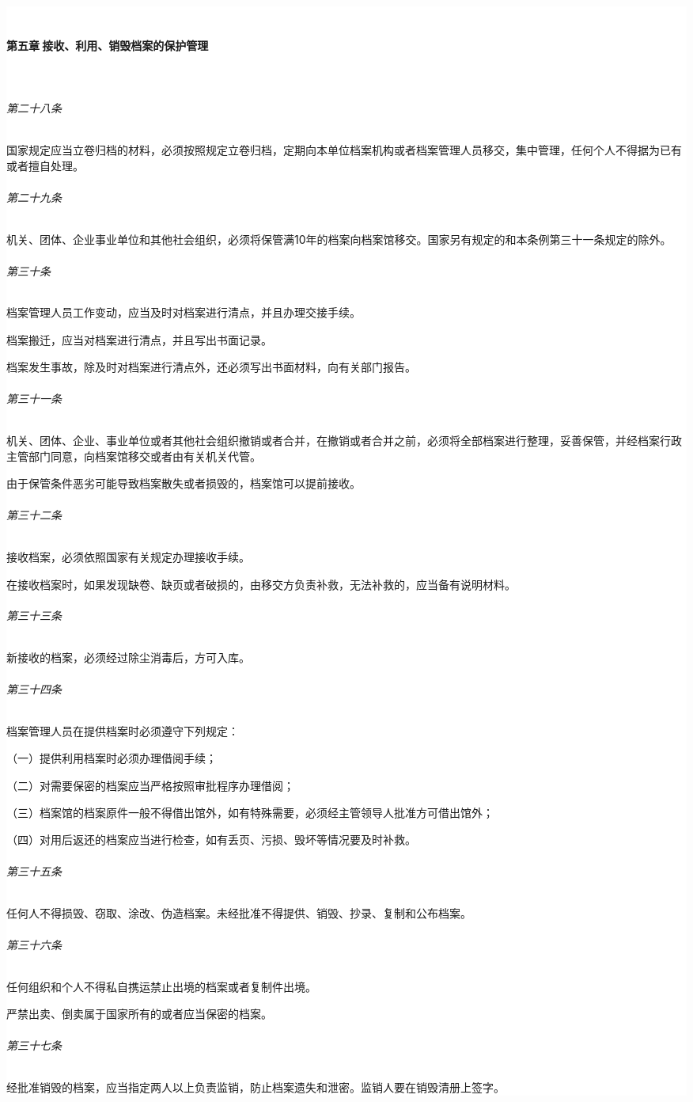 ​

#### 第五章 接收、利用、销毁档案的保护管理

​

###### 第二十八条

国家规定应当立卷归档的材料，必须按照规定立卷归档，定期向本单位档案机构或者档案管理人员移交，集中管理，任何个人不得据为已有或者擅自处理。

###### 第二十九条

机关、团体、企业事业单位和其他社会组织，必须将保管满10年的档案向档案馆移交。国家另有规定的和本条例第三十一条规定的除外。

###### 第三十条

档案管理人员工作变动，应当及时对档案进行清点，并且办理交接手续。

档案搬迁，应当对档案进行清点，并且写出书面记录。

档案发生事故，除及时对档案进行清点外，还必须写出书面材料，向有关部门报告。

###### 第三十一条

机关、团体、企业、事业单位或者其他社会组织撤销或者合并，在撤销或者合并之前，必须将全部档案进行整理，妥善保管，并经档案行政主管部门同意，向档案馆移交或者由有关机关代管。

由于保管条件恶劣可能导致档案散失或者损毁的，档案馆可以提前接收。

###### 第三十二条

接收档案，必须依照国家有关规定办理接收手续。

在接收档案时，如果发现缺卷、缺页或者破损的，由移交方负责补救，无法补救的，应当备有说明材料。

###### 第三十三条

新接收的档案，必须经过除尘消毒后，方可入库。

###### 第三十四条

档案管理人员在提供档案时必须遵守下列规定：

（一）提供利用档案时必须办理借阅手续；

（二）对需要保密的档案应当严格按照审批程序办理借阅；

（三）档案馆的档案原件一般不得借出馆外，如有特殊需要，必须经主管领导人批准方可借出馆外；

（四）对用后返还的档案应当进行检查，如有丢页、污损、毁坏等情况要及时补救。

###### 第三十五条

任何人不得损毁、窃取、涂改、伪造档案。未经批准不得提供、销毁、抄录、复制和公布档案。

###### 第三十六条

任何组织和个人不得私自携运禁止出境的档案或者复制件出境。

严禁出卖、倒卖属于国家所有的或者应当保密的档案。

###### 第三十七条

经批准销毁的档案，应当指定两人以上负责监销，防止档案遗失和泄密。监销人要在销毁清册上签字。
